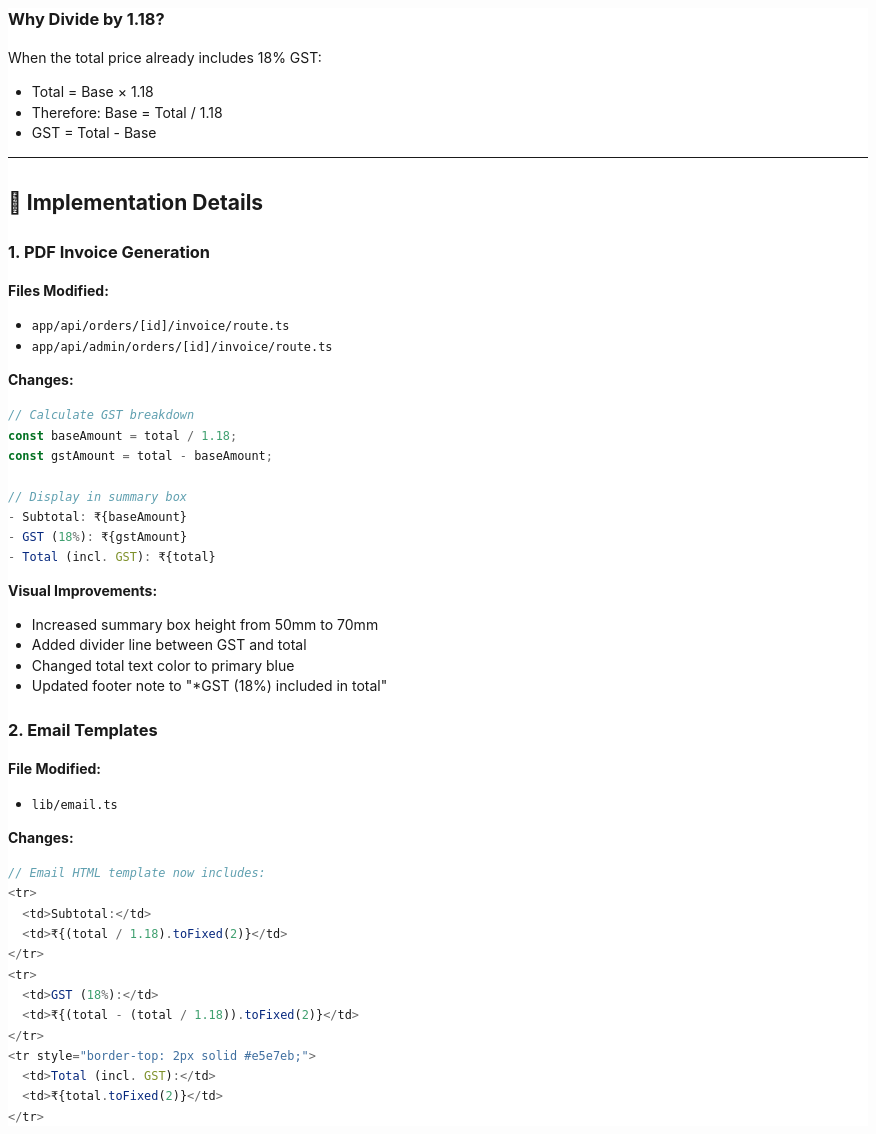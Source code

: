 ### Why Divide by 1.18?

When the total price already includes 18% GST:

- Total = Base × 1.18
- Therefore: Base = Total / 1.18
- GST = Total - Base

---

## 🔧 Implementation Details

### 1. PDF Invoice Generation

**Files Modified:**

- `app/api/orders/[id]/invoice/route.ts`
- `app/api/admin/orders/[id]/invoice/route.ts`

**Changes:**

```typescript
// Calculate GST breakdown
const baseAmount = total / 1.18;
const gstAmount = total - baseAmount;

// Display in summary box
- Subtotal: ₹{baseAmount}
- GST (18%): ₹{gstAmount}
- Total (incl. GST): ₹{total}
```

**Visual Improvements:**

- Increased summary box height from 50mm to 70mm
- Added divider line between GST and total
- Changed total text color to primary blue
- Updated footer note to "\*GST (18%) included in total"

### 2. Email Templates

**File Modified:**

- `lib/email.ts`

**Changes:**

```typescript
// Email HTML template now includes:
<tr>
  <td>Subtotal:</td>
  <td>₹{(total / 1.18).toFixed(2)}</td>
</tr>
<tr>
  <td>GST (18%):</td>
  <td>₹{(total - (total / 1.18)).toFixed(2)}</td>
</tr>
<tr style="border-top: 2px solid #e5e7eb;">
  <td>Total (incl. GST):</td>
  <td>₹{total.toFixed(2)}</td>
</tr>
```
